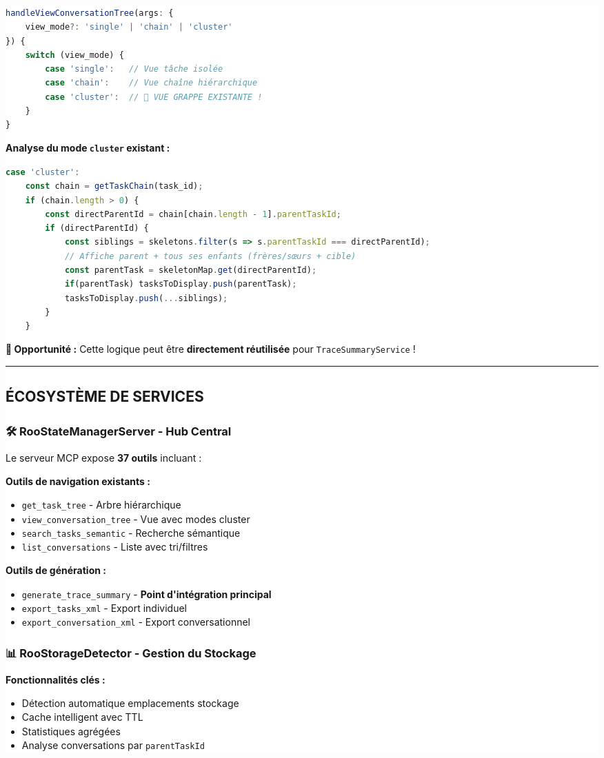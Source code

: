 ```typescript
handleViewConversationTree(args: { 
    view_mode?: 'single' | 'chain' | 'cluster' 
}) {
    switch (view_mode) {
        case 'single':   // Vue tâche isolée
        case 'chain':    // Vue chaîne hiérarchique  
        case 'cluster':  // 🎯 VUE GRAPPE EXISTANTE !
    }
}
```

**Analyse du mode `cluster` existant :**
```typescript
case 'cluster':
    const chain = getTaskChain(task_id);
    if (chain.length > 0) {
        const directParentId = chain[chain.length - 1].parentTaskId;
        if (directParentId) {
            const siblings = skeletons.filter(s => s.parentTaskId === directParentId);
            // Affiche parent + tous ses enfants (frères/sœurs + cible)
            const parentTask = skeletonMap.get(directParentId);
            if(parentTask) tasksToDisplay.push(parentTask);
            tasksToDisplay.push(...siblings);
        }
    }
```

**🚀 Opportunité :** Cette logique peut être **directement réutilisée** pour `TraceSummaryService` !

---

## ÉCOSYSTÈME DE SERVICES

### 🛠️ RooStateManagerServer - Hub Central

Le serveur MCP expose **37 outils** incluant :

**Outils de navigation existants :**
- `get_task_tree` - Arbre hiérarchique
- `view_conversation_tree` - Vue avec modes cluster  
- `search_tasks_semantic` - Recherche sémantique
- `list_conversations` - Liste avec tri/filtres

**Outils de génération :**
- `generate_trace_summary` - **Point d'intégration principal**
- `export_tasks_xml` - Export individuel
- `export_conversation_xml` - Export conversationnel

### 📊 RooStorageDetector - Gestion du Stockage

**Fonctionnalités clés :**
- Détection automatique emplacements stockage
- Cache intelligent avec TTL
- Statistiques agrégées
- Analyse conversations par `parentTaskId`
